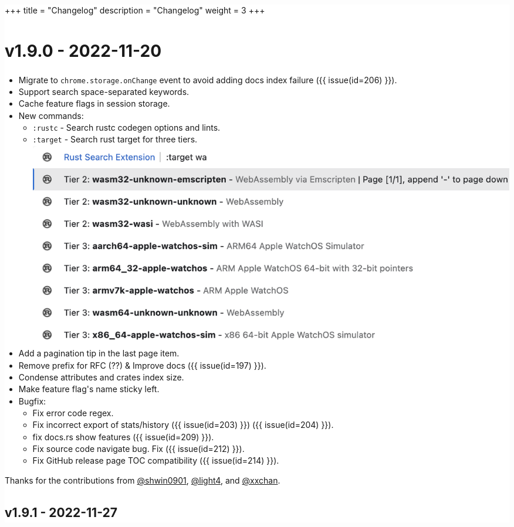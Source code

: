 +++
title = "Changelog"
description = "Changelog"
weight = 3
+++

# v1.9.0 - 2022-11-20

- Migrate to `chrome.storage.onChange` event to avoid adding docs index failure ({{ issue(id=206) }}).
- Support search space-separated keywords.
- Cache feature flags in session storage.
- New commands:
  - `:rustc` - Search rustc codegen options and lints.
  - `:target` - Search rust target for three tiers.
  ![](/target-command.png)
- Add a pagination tip in the last page item.
- Remove prefix for RFC (??) & Improve docs ({{ issue(id=197) }}). 
- Condense attributes and crates index size.
- Make feature flag's name sticky left.
- Bugfix:
  - Fix error code regex.
  - Fix incorrect export of stats/history ({{ issue(id=203) }}) ({{ issue(id=204) }}). 
  - fix docs.rs show features ({{ issue(id=209) }}). 
  - Fix source code navigate bug. Fix ({{ issue(id=212) }}). 
  - Fix GitHub release page TOC compatibility ({{ issue(id=214) }}). 

Thanks for the contributions from [@shwin0901](https://github.com/shwin0901), [@light4](https://github.com/light4), and [@xxchan](https://github.com/xxchan).

## v1.9.1 - 2022-11-27
